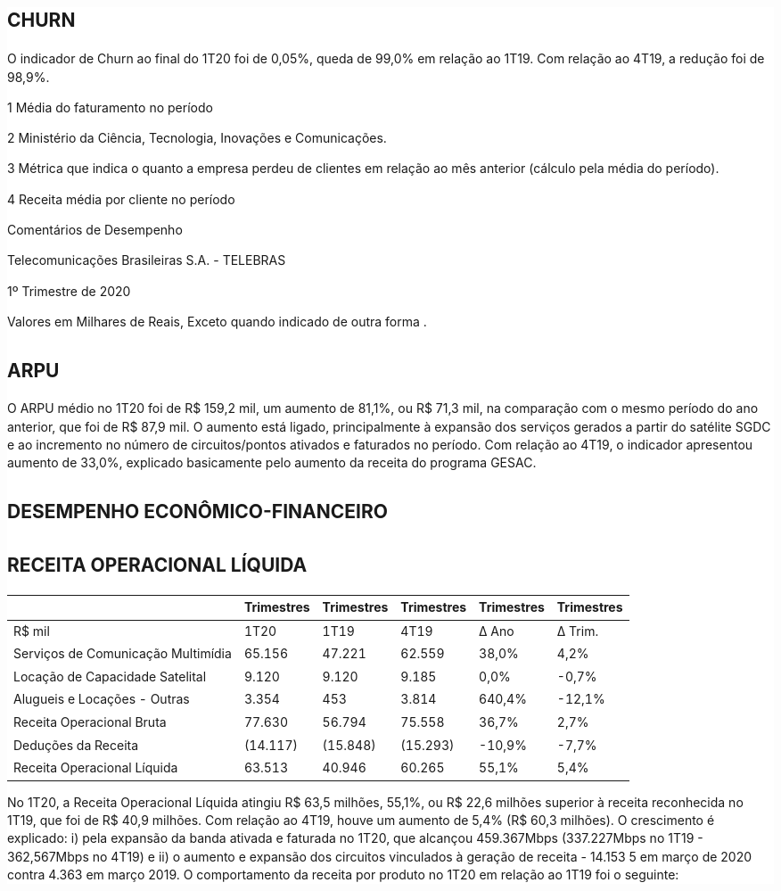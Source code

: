 ## CHURN

O indicador de Churn ao final do 1T20 foi de 0,05%, queda de 99,0% em relação ao 1T19. Com relação ao 4T19, a redução foi de 98,9%.

1 Média do faturamento no período

2 Ministério da Ciência, Tecnologia, Inovações e Comunicações.

3 Métrica que indica o quanto a empresa perdeu de clientes em relação ao mês anterior (cálculo pela média do período).

4 Receita média por cliente no período







Comentários de Desempenho

Telecomunicações Brasileiras S.A. - TELEBRAS

1º Trimestre de 2020

Valores em Milhares de Reais, Exceto quando indicado de outra forma .

## ARPU

O ARPU médio no 1T20 foi de R$ 159,2 mil, um aumento de 81,1%, ou R$ 71,3 mil, na comparação com o mesmo período do ano anterior, que foi de R$ 87,9 mil. O aumento está ligado, principalmente à  expansão  dos  serviços  gerados  a  partir  do  satélite  SGDC  e  ao  incremento  no  número  de circuitos/pontos  ativados  e  faturados  no  período.  Com  relação  ao  4T19,  o  indicador  apresentou aumento de 33,0%, explicado basicamente pelo aumento da receita do programa GESAC.

## DESEMPENHO ECONÔMICO-FINANCEIRO

## RECEITA OPERACIONAL LÍQUIDA

|                                    | Trimestres   | Trimestres   | Trimestres   | Trimestres   | Trimestres   |
|------------------------------------|--------------|--------------|--------------|--------------|--------------|
| R$ mil                             | 1T20         | 1T19         | 4T19         | Δ Ano        | Δ Trim.      |
| Serviços de Comunicação Multimídia | 65.156       | 47.221       | 62.559       | 38,0%        | 4,2%         |
| Locação de Capacidade Satelital    | 9.120        | 9.120        | 9.185        | 0,0%         | -0,7%        |
| Alugueis e Locações - Outras       | 3.354        | 453          | 3.814        | 640,4%       | -12,1%       |
| Receita Operacional Bruta          | 77.630       | 56.794       | 75.558       | 36,7%        | 2,7%         |
| Deduções da Receita                | (14.117)     | (15.848)     | (15.293)     | -10,9%       | -7,7%        |
| Receita Operacional Líquida        | 63.513       | 40.946       | 60.265       | 55,1%        | 5,4%         |

No 1T20, a Receita Operacional Líquida atingiu R$ 63,5 milhões, 55,1%, ou R$ 22,6 milhões superior à receita reconhecida no 1T19, que foi de R$ 40,9 milhões. Com relação ao 4T19, houve um aumento de 5,4% (R$ 60,3 milhões). O crescimento é explicado: i) pela expansão da banda ativada e faturada no 1T20, que alcançou 459.367Mbps (337.227Mbps no 1T19 - 362,567Mbps no 4T19) e ii) o aumento e expansão dos circuitos vinculados à geração de receita - 14.153 5  em março de 2020 contra 4.363 em março 2019. O comportamento da receita por produto no 1T20 em relação ao 1T19 foi o seguinte:
